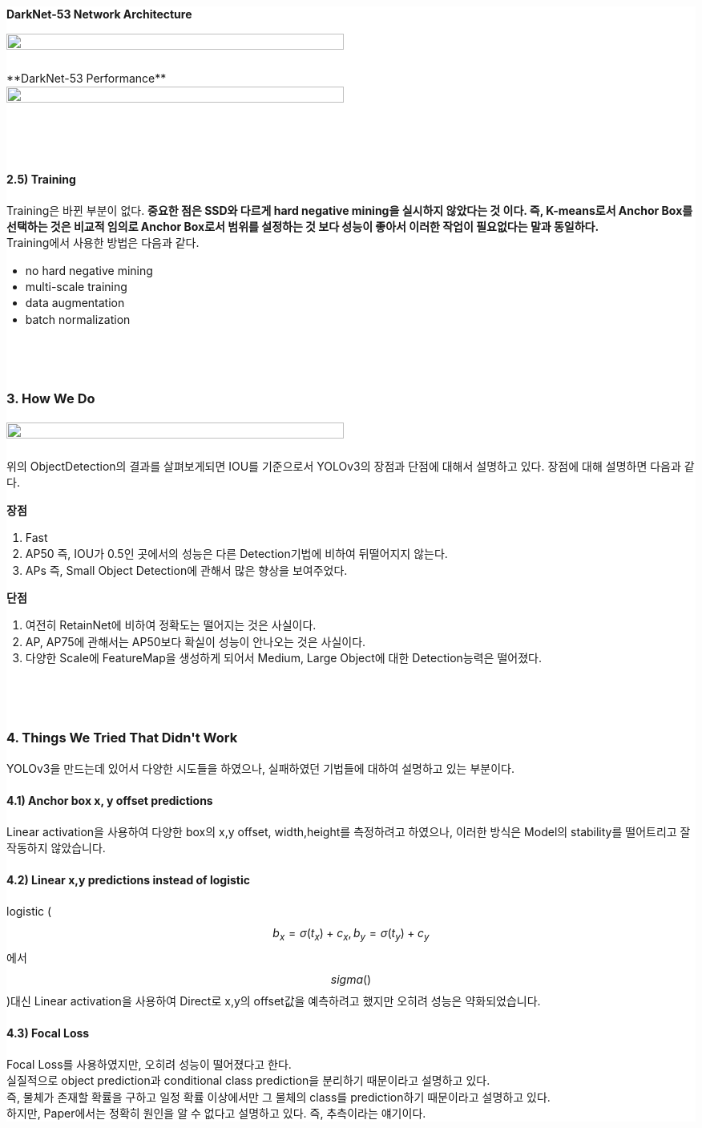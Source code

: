 **DarkNet-53 Network Architecture**  
<div><img src="https://raw.githubusercontent.com/wjddyd66/wjddyd66.github.io/master/static/img/Tensorflow/96.png" height="70%" width="70%" /></div><br>
**DarkNet-53 Performance**  
<div><img src="https://raw.githubusercontent.com/wjddyd66/wjddyd66.github.io/master/static/img/Tensorflow/97.png" height="70%" width="70%" /></div><br>
<br><br>

#### 2.5) Training
Training은 바뀐 부분이 없다. **중요한 점은 SSD와 다르게 hard negative mining을 실시하지 않았다는 것 이다. 즉, K-means로서 Anchor Box를 선택하는 것은 비교적 임의로 Anchor Box로서 범위를 설정하는 것 보다 성능이 좋아서 이러한 작업이 필요없다는 말과 동일하다.**  
Training에서 사용한 방법은 다음과 같다.
- no hard negative mining
- multi-scale training
- data augmentation
- batch normalization

<br><br>

### 3. How We Do
<div><img src="https://raw.githubusercontent.com/wjddyd66/wjddyd66.github.io/master/static/img/Tensorflow/98.png" height="70%" width="70%" /></div><br>
위의 ObjectDetection의 결과를 살펴보게되면 IOU를 기준으로서 YOLOv3의 장점과 단점에 대해서 설명하고 있다.  
장점에 대해 설명하면 다음과 같다.  

**장점**  
1. Fast
2. AP50 즉, IOU가 0.5인 곳에서의 성능은 다른 Detection기법에 비하여 뒤떨어지지 않는다.
3. APs 즉, Small Object Detection에 관해서 많은 향상을 보여주었다.

**단점**  
1. 여전히 RetainNet에 비하여 정확도는 떨어지는 것은 사실이다.
2. AP, AP75에 관해서는 AP50보다 확실이 성능이 안나오는 것은 사실이다.
3. 다양한 Scale에 FeatureMap을 생성하게 되어서 Medium, Large Object에 대한 Detection능력은 떨어졌다.

<br><br>

### 4. Things We Tried That Didn't Work
YOLOv3을 만드는데 있어서 다양한 시도들을 하였으나, 실패하였던 기법들에 대하여 설명하고 있는 부분이다.  

#### 4.1) Anchor box x, y offset predictions
Linear activation을 사용하여 다양한 box의 x,y offset, width,height를 측정하려고 하였으나, 이러한 방식은 Model의 stability를 떨어트리고 잘 작동하지 않았습니다.  

#### 4.2) Linear x,y predictions instead of logistic
logistic (<span>$$b_x = \sigma(t_x)+c_x, b_y = \sigma(t_y)+c_y$$</span>에서 <span>$$sigma()$$</span>)대신 Linear activation을 사용하여 Direct로 x,y의 offset값을 예측하려고 했지만 오히려 성능은 약화되었습니다.

#### 4.3) Focal Loss
Focal Loss를 사용하였지만, 오히려 성능이 떨어졌다고 한다.  
실질적으로 object prediction과 conditional class prediction을 분리하기 때문이라고 설명하고 있다.  
즉, 물체가 존재할 확률을 구하고 일정 확률 이상에서만 그 물체의 class를 prediction하기 때문이라고 설명하고 있다.  
하지만, Paper에서는 정확히 원인을 알 수 없다고 설명하고 있다. 즉, 추측이라는 얘기이다.  
